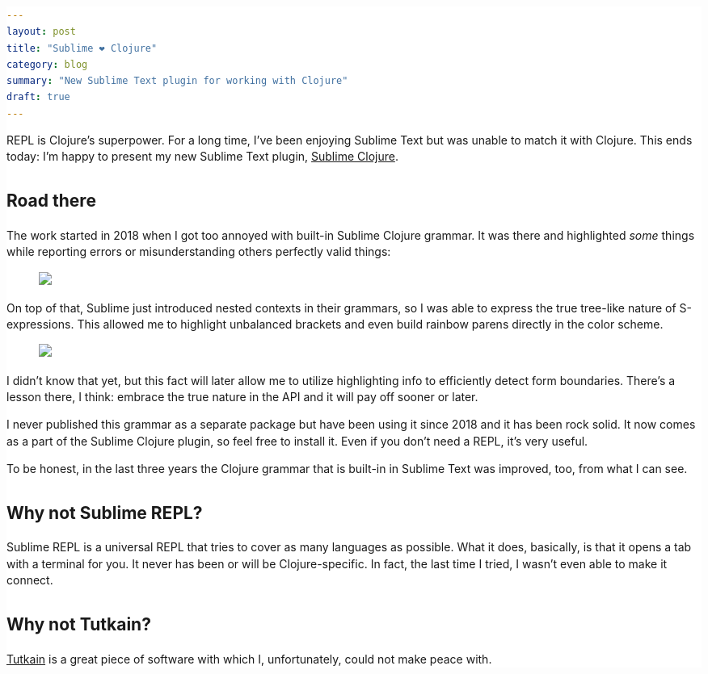 ```yaml
---
layout: post
title: "Sublime ❤︎ Clojure"
category: blog
summary: "New Sublime Text plugin for working with Clojure"
draft: true
---
```


REPL is Clojure’s superpower. For a long time, I’ve been enjoying Sublime Text but was unable to match it with Clojure. This ends today: I’m happy to present my new Sublime Text plugin, [Sublime Clojure](https://github.com/tonsky/sublime-clojure).

## Road there

The work started in 2018 when I got too annoyed with built-in Sublime Clojure grammar. It was there and highlighted _some_ things while reporting errors or misunderstanding others perfectly valid things:

<figure>
  <img src="./grammar.png">
</figure>

On top of that, Sublime just introduced nested contexts in their grammars, so I was able to express the true tree-like nature of S-expressions. This allowed me to highlight unbalanced brackets and even build rainbow parens directly in the color scheme.

<figure>
  <img src="./nested_contexts.png" width="418" heigh="206">
</figure>

I didn’t know that yet, but this fact will later allow me to utilize highlighting info to efficiently detect form boundaries. There’s a lesson there, I think: embrace the true nature in the API and it will pay off sooner or later.

I never published this grammar as a separate package but have been using it since 2018 and it has been rock solid. It now comes as a part of the Sublime Clojure plugin, so feel free to install it. Even if you don’t need a REPL, it’s very useful.

To be honest, in the last three years the Clojure grammar that is built-in in Sublime Text was improved, too, from what I can see.

## Why not Sublime REPL?

Sublime REPL is a universal REPL that tries to cover as many languages as possible. What it does, basically, is that it opens a tab with a terminal for you. It never has been or will be Clojure-specific. In fact, the last time I tried, I wasn’t even able to make it connect.

## Why not Tutkain?

[Tutkain](https://tutkain.flowthing.me/) is a great piece of software with which I, unfortunately, could not make peace with.
